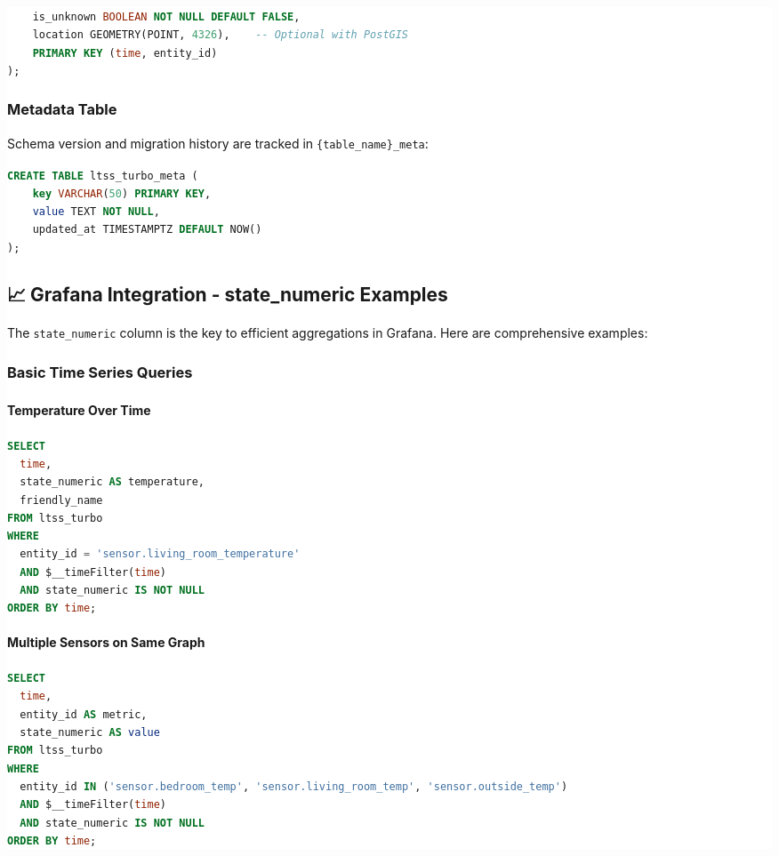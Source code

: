 ```sql
    is_unknown BOOLEAN NOT NULL DEFAULT FALSE,
    location GEOMETRY(POINT, 4326),    -- Optional with PostGIS
    PRIMARY KEY (time, entity_id)
);
```

### Metadata Table

Schema version and migration history are tracked in `{table_name}_meta`:

```sql
CREATE TABLE ltss_turbo_meta (
    key VARCHAR(50) PRIMARY KEY,
    value TEXT NOT NULL,
    updated_at TIMESTAMPTZ DEFAULT NOW()
);
```

## 📈 Grafana Integration - state_numeric Examples

The `state_numeric` column is the key to efficient aggregations in Grafana. Here are comprehensive examples:

### Basic Time Series Queries

#### Temperature Over Time
```sql
SELECT 
  time,
  state_numeric AS temperature,
  friendly_name
FROM ltss_turbo
WHERE 
  entity_id = 'sensor.living_room_temperature'
  AND $__timeFilter(time)
  AND state_numeric IS NOT NULL
ORDER BY time;
```

#### Multiple Sensors on Same Graph
```sql
SELECT 
  time,
  entity_id AS metric,
  state_numeric AS value
FROM ltss_turbo
WHERE 
  entity_id IN ('sensor.bedroom_temp', 'sensor.living_room_temp', 'sensor.outside_temp')
  AND $__timeFilter(time)
  AND state_numeric IS NOT NULL
ORDER BY time;
```
